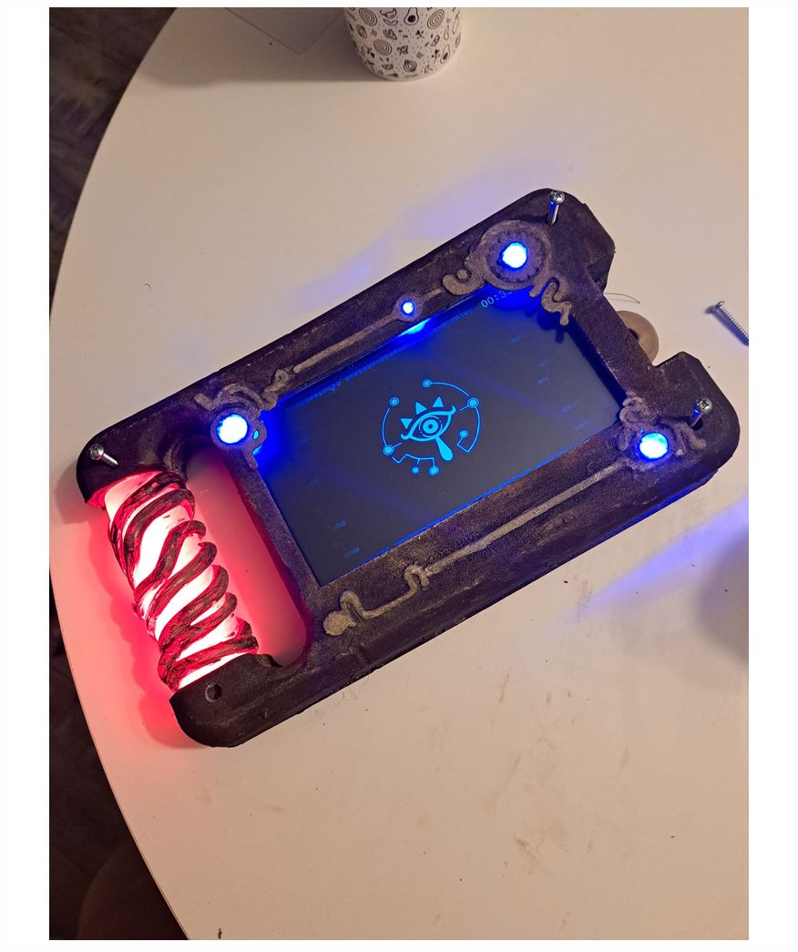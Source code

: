 <center><img src="https://github.com/emilyanthony4244/Sheikah_Slate/blob/main/Assets/297153859_10220211113337287_6166251877348932006_n.jpg?" width"100"></center>
